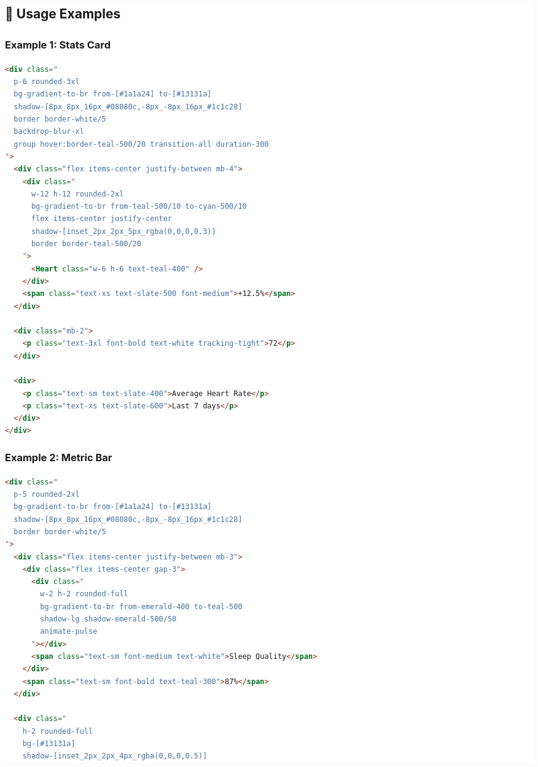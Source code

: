 
## 🎯 Usage Examples

### Example 1: Stats Card

```html
<div class="
  p-6 rounded-3xl
  bg-gradient-to-br from-[#1a1a24] to-[#13131a]
  shadow-[8px_8px_16px_#08080c,-8px_-8px_16px_#1c1c28]
  border border-white/5
  backdrop-blur-xl
  group hover:border-teal-500/20 transition-all duration-300
">
  <div class="flex items-center justify-between mb-4">
    <div class="
      w-12 h-12 rounded-2xl
      bg-gradient-to-br from-teal-500/10 to-cyan-500/10
      flex items-center justify-center
      shadow-[inset_2px_2px_5px_rgba(0,0,0,0.3)]
      border border-teal-500/20
    ">
      <Heart class="w-6 h-6 text-teal-400" />
    </div>
    <span class="text-xs text-slate-500 font-medium">+12.5%</span>
  </div>

  <div class="mb-2">
    <p class="text-3xl font-bold text-white tracking-tight">72</p>
  </div>

  <div>
    <p class="text-sm text-slate-400">Average Heart Rate</p>
    <p class="text-xs text-slate-600">Last 7 days</p>
  </div>
</div>
```

### Example 2: Metric Bar

```html
<div class="
  p-5 rounded-2xl
  bg-gradient-to-br from-[#1a1a24] to-[#13131a]
  shadow-[8px_8px_16px_#08080c,-8px_-8px_16px_#1c1c28]
  border border-white/5
">
  <div class="flex items-center justify-between mb-3">
    <div class="flex items-center gap-3">
      <div class="
        w-2 h-2 rounded-full
        bg-gradient-to-br from-emerald-400 to-teal-500
        shadow-lg shadow-emerald-500/50
        animate-pulse
      "></div>
      <span class="text-sm font-medium text-white">Sleep Quality</span>
    </div>
    <span class="text-sm font-bold text-teal-300">87%</span>
  </div>

  <div class="
    h-2 rounded-full
    bg-[#13131a]
    shadow-[inset_2px_2px_4px_rgba(0,0,0,0.5)]
```